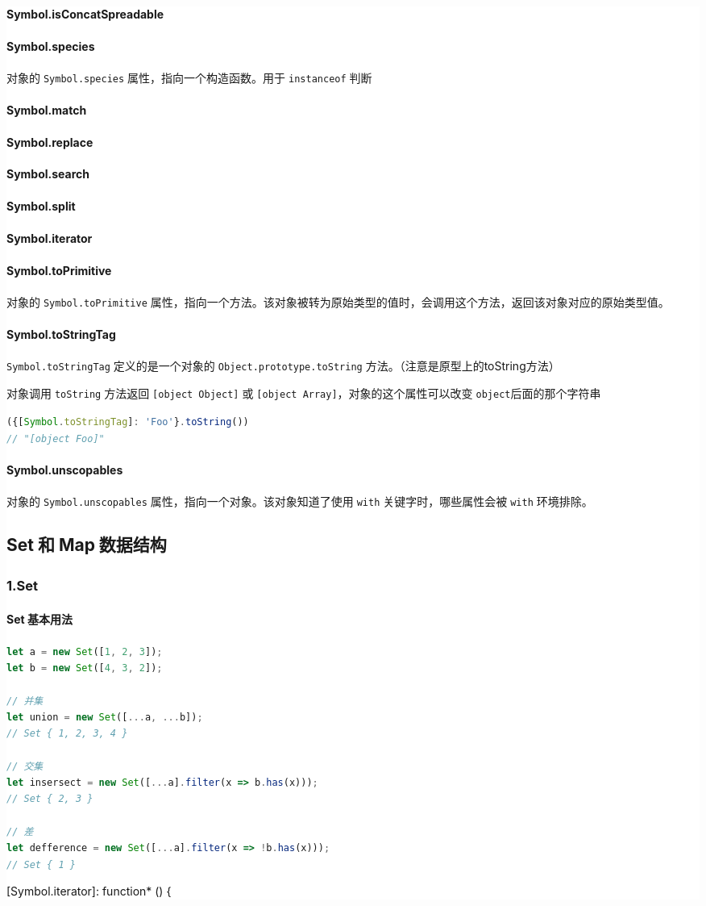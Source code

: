 #### Symbol.isConcatSpreadable

#### Symbol.species

对象的 `Symbol.species` 属性，指向一个构造函数。用于 `instanceof` 判断

#### Symbol.match

#### Symbol.replace

#### Symbol.search

#### Symbol.split

#### Symbol.iterator

#### Symbol.toPrimitive

对象的 `Symbol.toPrimitive` 属性，指向一个方法。该对象被转为原始类型的值时，会调用这个方法，返回该对象对应的原始类型值。

#### Symbol.toStringTag

`Symbol.toStringTag` 定义的是一个对象的 `Object.prototype.toString` 方法。（注意是原型上的toString方法）

对象调用 `toString` 方法返回 `[object Object]` 或 `[object Array]`，对象的这个属性可以改变 `object`后面的那个字符串

```js
({[Symbol.toStringTag]: 'Foo'}.toString())
// "[object Foo]"
```

#### Symbol.unscopables

对象的 `Symbol.unscopables` 属性，指向一个对象。该对象知道了使用 `with` 关键字时，哪些属性会被 `with` 环境排除。

## Set 和 Map 数据结构

### 1.Set

#### Set 基本用法

```js
let a = new Set([1, 2, 3]);
let b = new Set([4, 3, 2]);

// 并集
let union = new Set([...a, ...b]);
// Set { 1, 2, 3, 4 }

// 交集
let insersect = new Set([...a].filter(x => b.has(x)));
// Set { 2, 3 }

// 差
let defference = new Set([...a].filter(x => !b.has(x)));
// Set { 1 }
```


  [Symbol.iterator]: function* () {